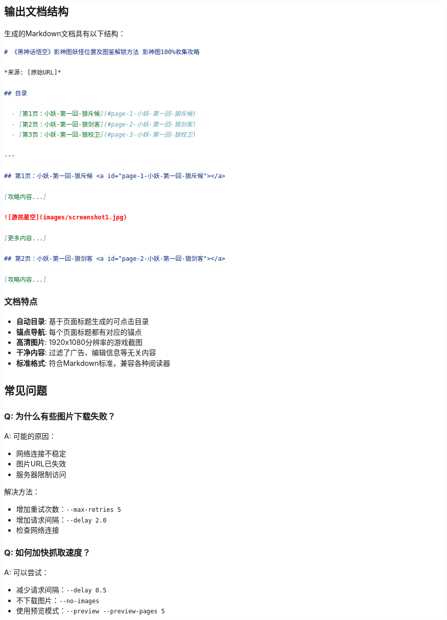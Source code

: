 ## 输出文档结构

生成的Markdown文档具有以下结构：

```markdown
# 《黑神话悟空》影神图妖怪位置及图鉴解锁方法 影神图100%收集攻略

*来源: [原始URL]*

## 目录

  - [第1页：小妖-第一回-狼斥候](#page-1-小妖-第一回-狼斥候)
  - [第2页：小妖-第一回-狼剑客](#page-2-小妖-第一回-狼剑客)
  - [第3页：小妖-第一回-狼校卫](#page-3-小妖-第一回-狼校卫)

---

## 第1页：小妖-第一回-狼斥候 <a id="page-1-小妖-第一回-狼斥候"></a>

[攻略内容...]

![游民星空](images/screenshot1.jpg)

[更多内容...]

## 第2页：小妖-第一回-狼剑客 <a id="page-2-小妖-第一回-狼剑客"></a>

[攻略内容...]
```

### 文档特点
- **自动目录**: 基于页面标题生成的可点击目录
- **锚点导航**: 每个页面标题都有对应的锚点
- **高清图片**: 1920x1080分辨率的游戏截图
- **干净内容**: 过滤了广告、编辑信息等无关内容
- **标准格式**: 符合Markdown标准，兼容各种阅读器

## 常见问题

### Q: 为什么有些图片下载失败？
A: 可能的原因：
- 网络连接不稳定
- 图片URL已失效
- 服务器限制访问

解决方法：
- 增加重试次数：`--max-retries 5`
- 增加请求间隔：`--delay 2.0`
- 检查网络连接

### Q: 如何加快抓取速度？
A: 可以尝试：
- 减少请求间隔：`--delay 0.5`
- 不下载图片：`--no-images`
- 使用预览模式：`--preview --preview-pages 5`
